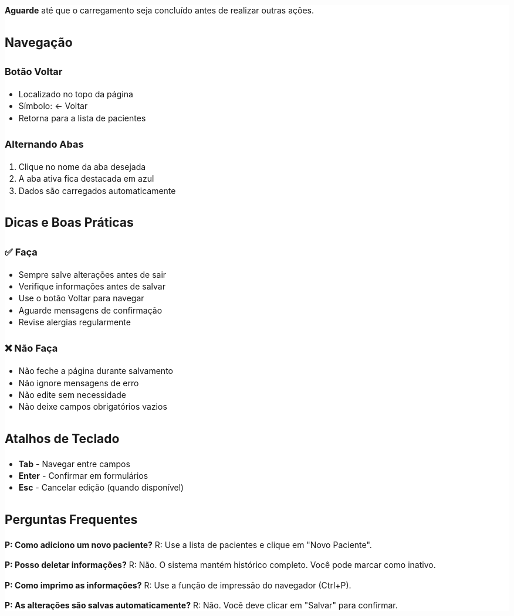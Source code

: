 **Aguarde** até que o carregamento seja concluído antes de realizar outras ações.

## Navegação

### Botão Voltar

- Localizado no topo da página
- Símbolo: ← Voltar
- Retorna para a lista de pacientes

### Alternando Abas

1. Clique no nome da aba desejada
2. A aba ativa fica destacada em azul
3. Dados são carregados automaticamente

## Dicas e Boas Práticas

### ✅ Faça

- Sempre salve alterações antes de sair
- Verifique informações antes de salvar
- Use o botão Voltar para navegar
- Aguarde mensagens de confirmação
- Revise alergias regularmente

### ❌ Não Faça

- Não feche a página durante salvamento
- Não ignore mensagens de erro
- Não edite sem necessidade
- Não deixe campos obrigatórios vazios

## Atalhos de Teclado

- **Tab** - Navegar entre campos
- **Enter** - Confirmar em formulários
- **Esc** - Cancelar edição (quando disponível)

## Perguntas Frequentes

**P: Como adiciono um novo paciente?**
R: Use a lista de pacientes e clique em "Novo Paciente".

**P: Posso deletar informações?**
R: Não. O sistema mantém histórico completo. Você pode marcar como inativo.

**P: Como imprimo as informações?**
R: Use a função de impressão do navegador (Ctrl+P).

**P: As alterações são salvas automaticamente?**
R: Não. Você deve clicar em "Salvar" para confirmar.

